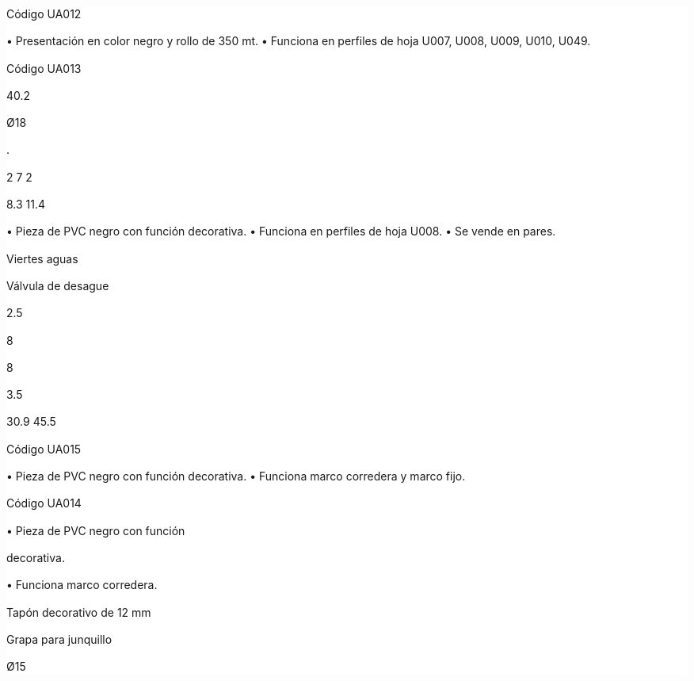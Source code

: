 Código
UA012

•  Presentación en color negro y rollo de 350 mt.
•  Funciona en perfiles de hoja U007, U008, U009, U010, U049.

Código
UA013

40.2

Ø18

.

2
7
2

8.3
11.4

•  Pieza de PVC negro con función decorativa.
•  Funciona en perfiles de hoja U008.
•  Se vende en pares.

Viertes aguas

Válvula de desague

2.5

8

8

3.5

30.9
45.5

Código
UA015

•  Pieza de PVC negro con función decorativa.
•  Funciona marco corredera y marco fijo.

Código
UA014

•  Pieza  de  PVC  negro  con  función

decorativa.

•  Funciona marco corredera.

Tapón decorativo de 12 mm

Grapa para junquillo

Ø15
